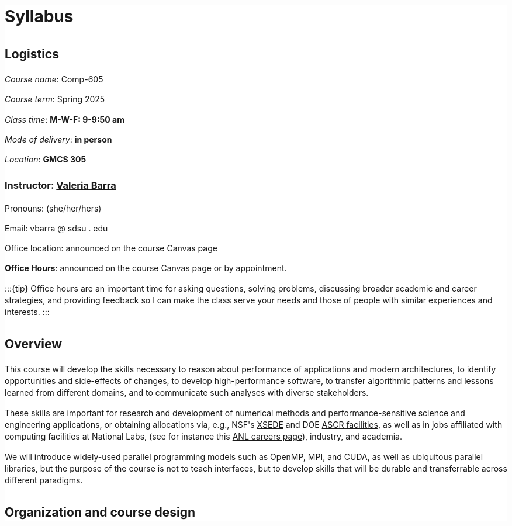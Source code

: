 # Syllabus

## Logistics

*Course name*: Comp-605

*Course term*: Spring 2025

*Class time*: **M-W-F: 9-9:50 am**

*Mode of delivery*: **in person**

*Location*: **GMCS 305**


### Instructor: [Valeria Barra](https://valeriabarra.org)

Pronouns: (she/her/hers)

Email: vbarra @ sdsu . edu

Office location: announced on the course [Canvas page](https://sdsu.instructure.com/courses/171936)


**Office Hours**: announced on the course [Canvas page](https://sdsu.instructure.com/courses/171936) or by appointment.

:::{tip}
Office hours are an important time for asking questions, solving problems, discussing broader academic and career strategies, and providing feedback so I can make the class serve your needs and those of people with similar experiences and interests.
:::

## Overview

This course will develop the skills necessary to reason about performance of applications and modern architectures, to identify
opportunities and side-effects of changes, to develop high-performance software, to transfer algorithmic patterns and lessons learned from different domains, and to communicate such analyses with diverse
stakeholders.

These skills are important for research and development of numerical methods and performance-sensitive science and engineering
applications, or obtaining allocations via, e.g., NSF's [XSEDE](https://www.xsede.org/) and DOE [ASCR facilities](https://science.osti.gov/ascr/Facilities/Accessing-ASCR-Facilities), as well as in jobs affiliated with computing facilities at National Labs, (see for instance this [ANL careers page](https://www.alcf.anl.gov/about/careers)), industry, and academia.

We will introduce widely-used parallel programming models such as OpenMP, MPI, and CUDA, as well as ubiquitous parallel libraries, but the purpose of the course is not to teach interfaces, but to develop skills that will be durable and transferrable across different paradigms.


## Organization and course design
